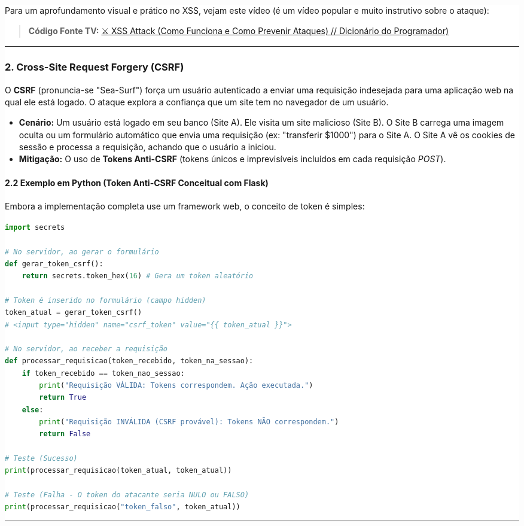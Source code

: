 Para um aprofundamento visual e prático no XSS, vejam este vídeo (é um vídeo popular e muito instrutivo sobre o ataque):

> **Código Fonte TV:** [⚔️ XSS Attack (Como Funciona e Como Prevenir Ataques) // Dicionário do Programador)](https://www.youtube.com/watch?v=2LYPyUk-L0k)

-----

### 2\. Cross-Site Request Forgery (CSRF)

O **CSRF** (pronuncia-se "Sea-Surf") força um usuário autenticado a enviar uma requisição indesejada para uma aplicação web na qual ele está logado. O ataque explora a confiança que um site tem no navegador de um usuário.

  * **Cenário:** Um usuário está logado em seu banco (Site A). Ele visita um site malicioso (Site B). O Site B carrega uma imagem oculta ou um formulário automático que envia uma requisição (ex: "transferir $1000") para o Site A. O Site A vê os cookies de sessão e processa a requisição, achando que o usuário a iniciou.
  * **Mitigação:** O uso de **Tokens Anti-CSRF** (tokens únicos e imprevisíveis incluídos em cada requisição *POST*).

#### 2\.2 Exemplo em Python (Token Anti-CSRF Conceitual com Flask)

Embora a implementação completa use um framework web, o conceito de token é simples:

```python
import secrets

# No servidor, ao gerar o formulário
def gerar_token_csrf():
    return secrets.token_hex(16) # Gera um token aleatório

# Token é inserido no formulário (campo hidden)
token_atual = gerar_token_csrf()
# <input type="hidden" name="csrf_token" value="{{ token_atual }}">

# No servidor, ao receber a requisição
def processar_requisicao(token_recebido, token_na_sessao):
    if token_recebido == token_nao_sessao:
        print("Requisição VÁLIDA: Tokens correspondem. Ação executada.")
        return True
    else:
        print("Requisição INVÁLIDA (CSRF provável): Tokens NÃO correspondem.")
        return False

# Teste (Sucesso)
print(processar_requisicao(token_atual, token_atual))

# Teste (Falha - O token do atacante seria NULO ou FALSO)
print(processar_requisicao("token_falso", token_atual))
```

-----
